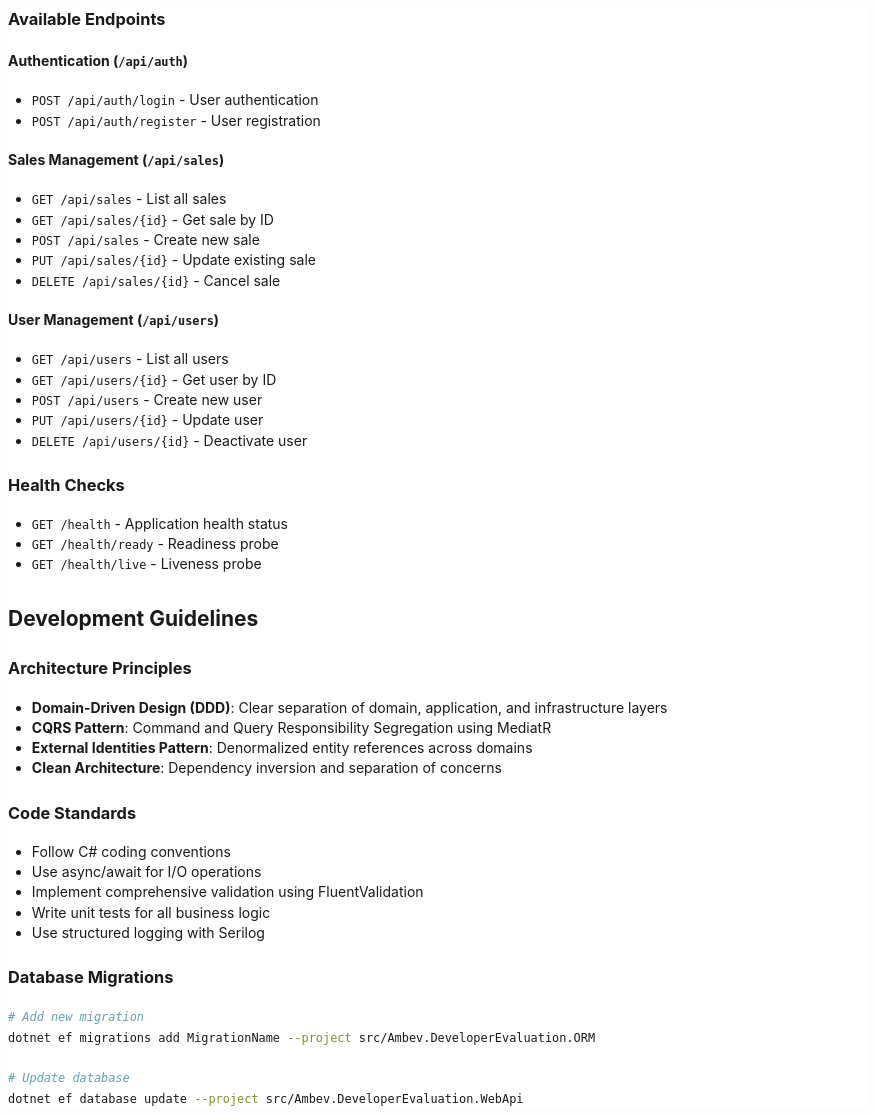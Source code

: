 ### Available Endpoints

#### Authentication (`/api/auth`)
- `POST /api/auth/login` - User authentication
- `POST /api/auth/register` - User registration

#### Sales Management (`/api/sales`)
- `GET /api/sales` - List all sales
- `GET /api/sales/{id}` - Get sale by ID
- `POST /api/sales` - Create new sale
- `PUT /api/sales/{id}` - Update existing sale
- `DELETE /api/sales/{id}` - Cancel sale

#### User Management (`/api/users`)
- `GET /api/users` - List all users
- `GET /api/users/{id}` - Get user by ID
- `POST /api/users` - Create new user
- `PUT /api/users/{id}` - Update user
- `DELETE /api/users/{id}` - Deactivate user

### Health Checks
- `GET /health` - Application health status
- `GET /health/ready` - Readiness probe
- `GET /health/live` - Liveness probe

## Development Guidelines

### Architecture Principles
- **Domain-Driven Design (DDD)**: Clear separation of domain, application, and infrastructure layers
- **CQRS Pattern**: Command and Query Responsibility Segregation using MediatR
- **External Identities Pattern**: Denormalized entity references across domains
- **Clean Architecture**: Dependency inversion and separation of concerns

### Code Standards
- Follow C# coding conventions
- Use async/await for I/O operations
- Implement comprehensive validation using FluentValidation
- Write unit tests for all business logic
- Use structured logging with Serilog

### Database Migrations
```bash
# Add new migration
dotnet ef migrations add MigrationName --project src/Ambev.DeveloperEvaluation.ORM

# Update database
dotnet ef database update --project src/Ambev.DeveloperEvaluation.WebApi
```
